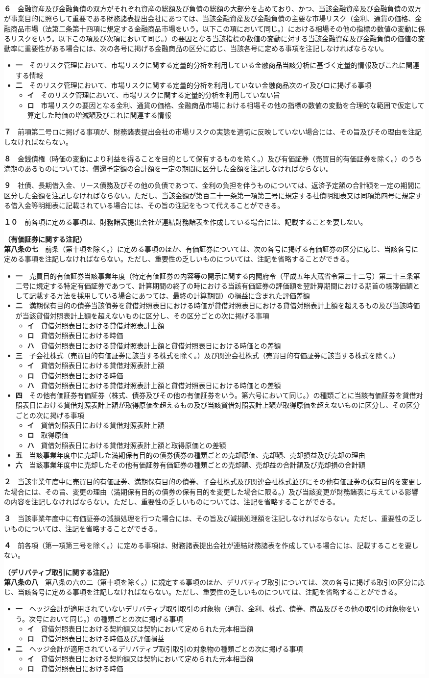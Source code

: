 **６**　金融資産及び金融負債の双方がそれぞれ資産の総額及び負債の総額の大部分を占めており、かつ、当該金融資産及び金融負債の双方が事業目的に照らして重要である財務諸表提出会社にあつては、当該金融資産及び金融負債の主要な市場リスク（金利、通貨の価格、金融商品市場（法第二条第十四項に規定する金融商品市場をいう。以下この項において同じ。）における相場その他の指標の数値の変動に係るリスクをいう。以下この項及び次項において同じ。）の要因となる当該指標の数値の変動に対する当該金融資産及び金融負債の価値の変動率に重要性がある場合には、次の各号に掲げる金融商品の区分に応じ、当該各号に定める事項を注記しなければならない。  
* **一**　そのリスク管理において、市場リスクに関する定量的分析を利用している金融商品当該分析に基づく定量的情報及びこれに関連する情報  
* **二**　そのリスク管理において、市場リスクに関する定量的分析を利用していない金融商品次のイ及びロに掲げる事項  
	* **イ**　そのリスク管理において、市場リスクに関する定量的分析を利用していない旨  
	* **ロ**　市場リスクの要因となる金利、通貨の価格、金融商品市場における相場その他の指標の数値の変動を合理的な範囲で仮定して算定した時価の増減額及びこれに関連する情報  
  
**７**　前項第二号ロに掲げる事項が、財務諸表提出会社の市場リスクの実態を適切に反映していない場合には、その旨及びその理由を注記しなければならない。  
  
**８**　金銭債権（時価の変動により利益を得ることを目的として保有するものを除く。）及び有価証券（売買目的有価証券を除く。）のうち満期のあるものについては、償還予定額の合計額を一定の期間に区分した金額を注記しなければならない。  
  
**９**　社債、長期借入金、リース債務及びその他の負債であつて、金利の負担を伴うものについては、返済予定額の合計額を一定の期間に区分した金額を注記しなければならない。ただし、当該金額が第百二十一条第一項第三号に規定する社債明細表又は同項第四号に規定する借入金等明細表に記載されている場合には、その旨の注記をもつて代えることができる。  
  
**１０**　前各項に定める事項は、財務諸表提出会社が連結財務諸表を作成している場合には、記載することを要しない。  
  
**（有価証券に関する注記）**  
**第八条の七**　前条（第十項を除く。）に定める事項のほか、有価証券については、次の各号に掲げる有価証券の区分に応じ、当該各号に定める事項を注記しなければならない。ただし、重要性の乏しいものについては、注記を省略することができる。  
* **一**　売買目的有価証券当該事業年度（特定有価証券の内容等の開示に関する内閣府令（平成五年大蔵省令第二十二号）第二十三条第二号に規定する特定有価証券であつて、計算期間の終了の時における当該有価証券の評価額を翌計算期間における期首の帳簿価額として記載する方法を採用している場合にあつては、最終の計算期間）の損益に含まれた評価差額  
* **二**　満期保有目的の債券当該債券を貸借対照表日における時価が貸借対照表日における貸借対照表計上額を超えるもの及び当該時価が当該貸借対照表計上額を超えないものに区分し、その区分ごとの次に掲げる事項  
	* **イ**　貸借対照表日における貸借対照表計上額  
	* **ロ**　貸借対照表日における時価  
	* **ハ**　貸借対照表日における貸借対照表計上額と貸借対照表日における時価との差額  
* **三**　子会社株式（売買目的有価証券に該当する株式を除く。）及び関連会社株式（売買目的有価証券に該当する株式を除く。）  
	* **イ**　貸借対照表日における貸借対照表計上額  
	* **ロ**　貸借対照表日における時価  
	* **ハ**　貸借対照表日における貸借対照表計上額と貸借対照表日における時価との差額  
* **四**　その他有価証券有価証券（株式、債券及びその他の有価証券をいう。第六号において同じ。）の種類ごとに当該有価証券を貸借対照表日における貸借対照表計上額が取得原価を超えるもの及び当該貸借対照表計上額が取得原価を超えないものに区分し、その区分ごとの次に掲げる事項  
	* **イ**　貸借対照表日における貸借対照表計上額  
	* **ロ**　取得原価  
	* **ハ**　貸借対照表日における貸借対照表計上額と取得原価との差額  
* **五**　当該事業年度中に売却した満期保有目的の債券債券の種類ごとの売却原価、売却額、売却損益及び売却の理由  
* **六**　当該事業年度中に売却したその他有価証券有価証券の種類ごとの売却額、売却益の合計額及び売却損の合計額  
  
**２**　当該事業年度中に売買目的有価証券、満期保有目的の債券、子会社株式及び関連会社株式並びにその他有価証券の保有目的を変更した場合には、その旨、変更の理由（満期保有目的の債券の保有目的を変更した場合に限る。）及び当該変更が財務諸表に与えている影響の内容を注記しなければならない。ただし、重要性の乏しいものについては、注記を省略することができる。  
  
**３**　当該事業年度中に有価証券の減損処理を行つた場合には、その旨及び減損処理額を注記しなければならない。ただし、重要性の乏しいものについては、注記を省略することができる。  
  
**４**　前各項（第一項第三号を除く。）に定める事項は、財務諸表提出会社が連結財務諸表を作成している場合には、記載することを要しない。  
  
**（デリバティブ取引に関する注記）**  
**第八条の八**　第八条の六の二（第十項を除く。）に規定する事項のほか、デリバティブ取引については、次の各号に掲げる取引の区分に応じ、当該各号に定める事項を注記しなければならない。ただし、重要性の乏しいものについては、注記を省略することができる。  
* **一**　ヘッジ会計が適用されていないデリバティブ取引取引の対象物（通貨、金利、株式、債券、商品及びその他の取引の対象物をいう。次号において同じ。）の種類ごとの次に掲げる事項  
	* **イ**　貸借対照表日における契約額又は契約において定められた元本相当額  
	* **ロ**　貸借対照表日における時価及び評価損益  
* **二**　ヘッジ会計が適用されているデリバティブ取引取引の対象物の種類ごとの次に掲げる事項  
	* **イ**　貸借対照表日における契約額又は契約において定められた元本相当額  
	* **ロ**　貸借対照表日における時価  
  